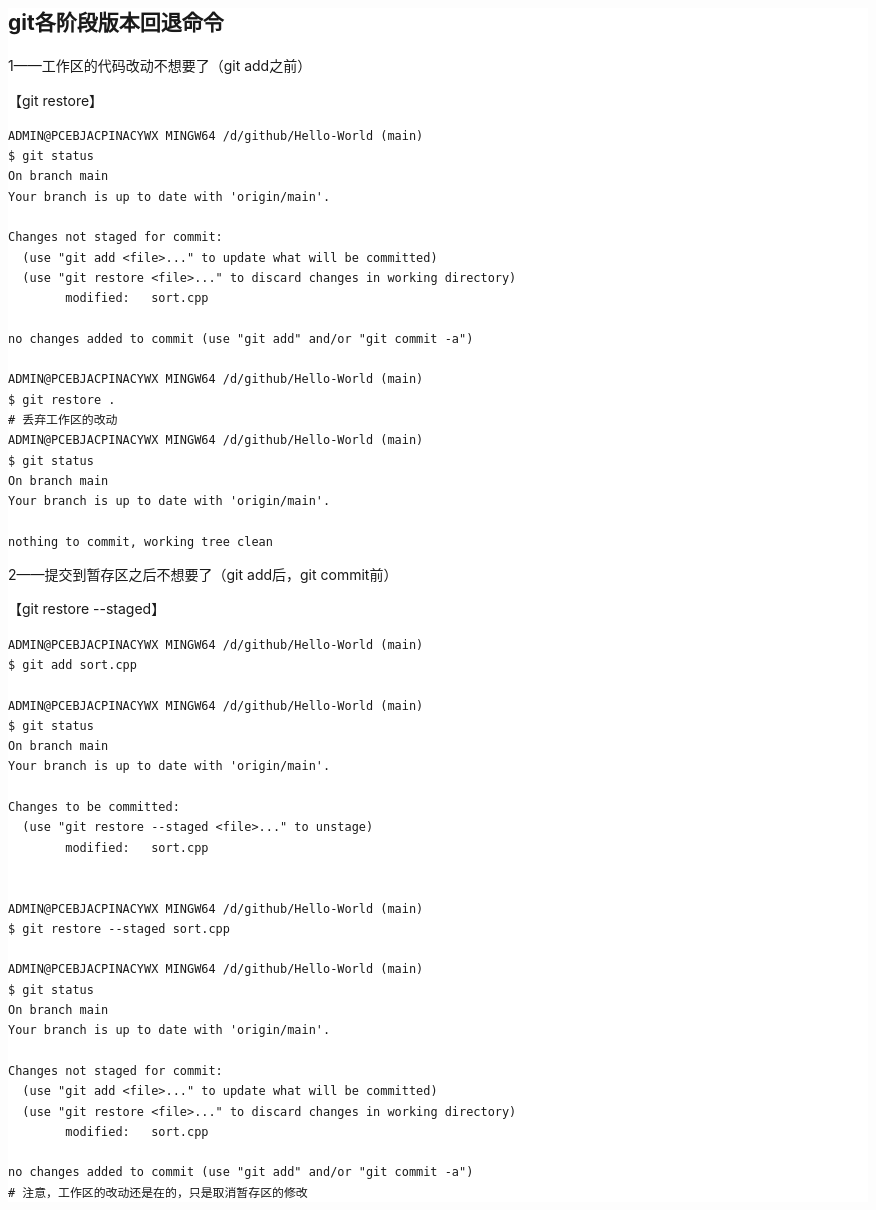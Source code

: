 



## git各阶段版本回退命令

1——工作区的代码改动不想要了（git add之前）

【git restore】

```shell
ADMIN@PCEBJACPINACYWX MINGW64 /d/github/Hello-World (main)
$ git status
On branch main
Your branch is up to date with 'origin/main'.

Changes not staged for commit:
  (use "git add <file>..." to update what will be committed)
  (use "git restore <file>..." to discard changes in working directory)
        modified:   sort.cpp

no changes added to commit (use "git add" and/or "git commit -a")

ADMIN@PCEBJACPINACYWX MINGW64 /d/github/Hello-World (main)
$ git restore .
# 丢弃工作区的改动
ADMIN@PCEBJACPINACYWX MINGW64 /d/github/Hello-World (main)
$ git status
On branch main
Your branch is up to date with 'origin/main'.

nothing to commit, working tree clean
```

2——提交到暂存区之后不想要了（git add后，git commit前）

【git restore --staged】

```shell
ADMIN@PCEBJACPINACYWX MINGW64 /d/github/Hello-World (main)
$ git add sort.cpp

ADMIN@PCEBJACPINACYWX MINGW64 /d/github/Hello-World (main)
$ git status
On branch main
Your branch is up to date with 'origin/main'.

Changes to be committed:
  (use "git restore --staged <file>..." to unstage)
        modified:   sort.cpp


ADMIN@PCEBJACPINACYWX MINGW64 /d/github/Hello-World (main)
$ git restore --staged sort.cpp

ADMIN@PCEBJACPINACYWX MINGW64 /d/github/Hello-World (main)
$ git status
On branch main
Your branch is up to date with 'origin/main'.

Changes not staged for commit:
  (use "git add <file>..." to update what will be committed)
  (use "git restore <file>..." to discard changes in working directory)
        modified:   sort.cpp

no changes added to commit (use "git add" and/or "git commit -a")
# 注意，工作区的改动还是在的，只是取消暂存区的修改
```